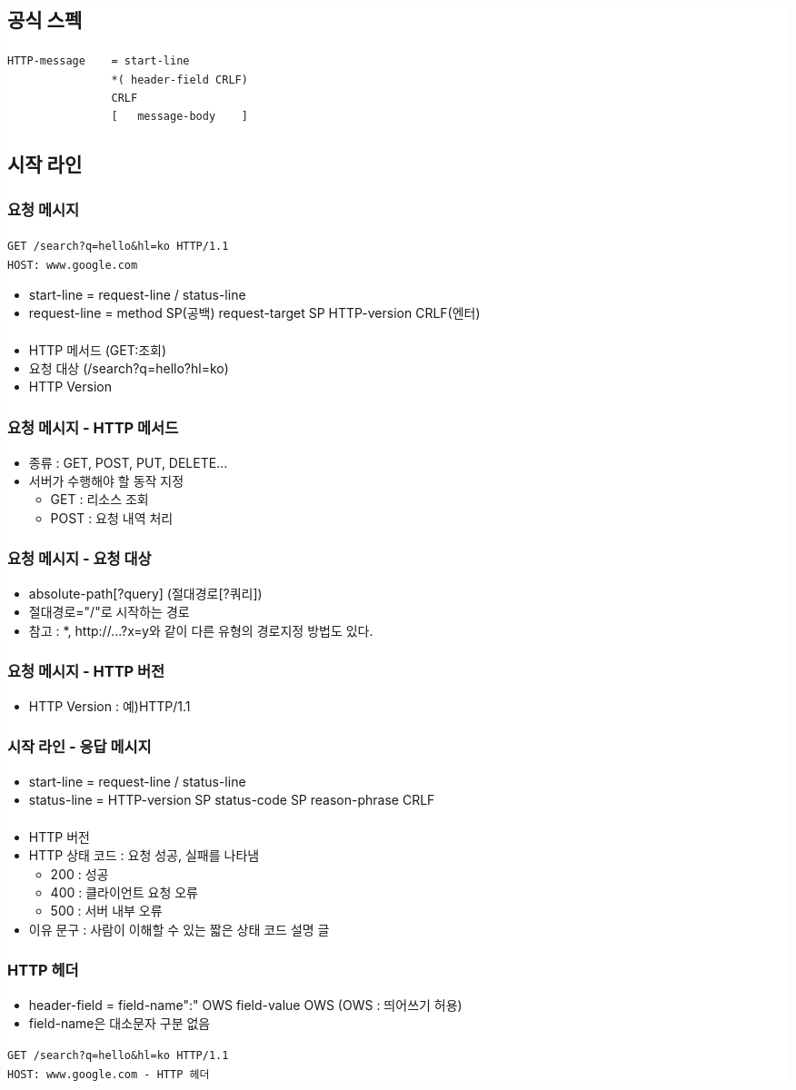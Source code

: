 ## 공식 스펙
```
HTTP-message    = start-line
                *( header-field CRLF)
                CRLF
                [   message-body    ]
```

## 시작 라인
### 요청 메시지
```
GET /search?q=hello&hl=ko HTTP/1.1
HOST: www.google.com
```
- start-line = request-line / status-line
- request-line = method SP(공백) request-target SP HTTP-version CRLF(엔터)
<br><br>
- HTTP 메서드 (GET:조회)
- 요청 대상 (/search?q=hello?hl=ko)
- HTTP Version

### 요청 메시지 - HTTP 메서드
- 종류 : GET, POST, PUT, DELETE...
- 서버가 수행해야 할 동작 지정
    - GET : 리소스 조회
    - POST : 요청 내역 처리
    
### 요청 메시지 - 요청 대상
- absolute-path[?query] (절대경로[?쿼리])
- 절대경로="/"로 시작하는 경로
- 참고 : *, http://...?x=y와 같이 다른 유형의 경로지정 방법도 있다.

### 요청 메시지 - HTTP 버전
- HTTP Version : 예)HTTP/1.1

### 시작 라인 -  응답 메시지
- start-line = request-line / status-line
- status-line = HTTP-version SP status-code SP reason-phrase CRLF
<br><br>
- HTTP 버전
- HTTP 상태 코드 : 요청 성공, 실패를 나타냄
    - 200 : 성공
    - 400 : 클라이언트 요청 오류
    - 500 : 서버 내부 오류
- 이유 문구 : 사람이 이해할 수 있는 짧은 상태 코드 설명 글

### HTTP 헤더
- header-field = field-name":" OWS field-value OWS (OWS : 띄어쓰기 허용)
- field-name은 대소문자 구분 없음
```
GET /search?q=hello&hl=ko HTTP/1.1
HOST: www.google.com - HTTP 헤더
```
